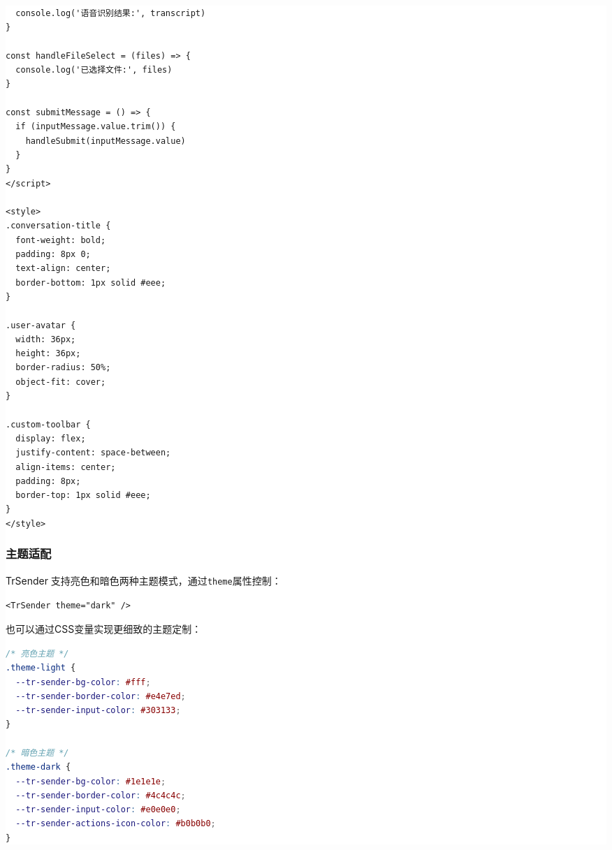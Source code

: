 ```vue
  console.log('语音识别结果:', transcript)
}

const handleFileSelect = (files) => {
  console.log('已选择文件:', files)
}

const submitMessage = () => {
  if (inputMessage.value.trim()) {
    handleSubmit(inputMessage.value)
  }
}
</script>

<style>
.conversation-title {
  font-weight: bold;
  padding: 8px 0;
  text-align: center;
  border-bottom: 1px solid #eee;
}

.user-avatar {
  width: 36px;
  height: 36px;
  border-radius: 50%;
  object-fit: cover;
}

.custom-toolbar {
  display: flex;
  justify-content: space-between;
  align-items: center;
  padding: 8px;
  border-top: 1px solid #eee;
}
</style>
```

### 主题适配

TrSender 支持亮色和暗色两种主题模式，通过`theme`属性控制：

<TrSender theme="dark" />

```vue
<TrSender theme="dark" />
```

也可以通过CSS变量实现更细致的主题定制：

```css
/* 亮色主题 */
.theme-light {
  --tr-sender-bg-color: #fff;
  --tr-sender-border-color: #e4e7ed;
  --tr-sender-input-color: #303133;
}

/* 暗色主题 */
.theme-dark {
  --tr-sender-bg-color: #1e1e1e;
  --tr-sender-border-color: #4c4c4c;
  --tr-sender-input-color: #e0e0e0;
  --tr-sender-actions-icon-color: #b0b0b0;
}
```